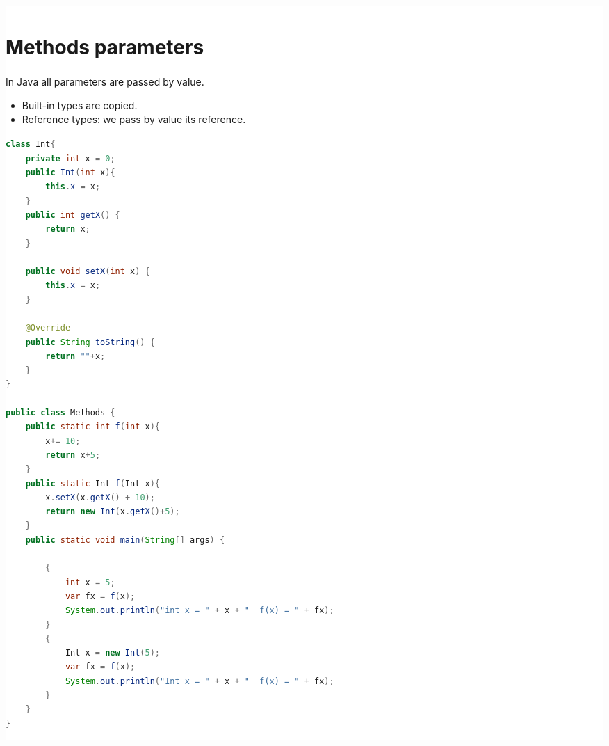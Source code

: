 
---

# Methods parameters

In Java all parameters are passed by value. 

* Built-in types are copied.
* Reference types: we pass by value its reference.

```java 
class Int{
    private int x = 0;
    public Int(int x){
        this.x = x;
    }
    public int getX() {
        return x;
    }

    public void setX(int x) {
        this.x = x;
    }

    @Override
    public String toString() {
        return ""+x;
    }
}

public class Methods {
    public static int f(int x){
        x+= 10;
        return x+5;
    }
    public static Int f(Int x){
        x.setX(x.getX() + 10);
        return new Int(x.getX()+5);
    }
    public static void main(String[] args) {

        {
            int x = 5;
            var fx = f(x);
            System.out.println("int x = " + x + "  f(x) = " + fx);
        }
        {
            Int x = new Int(5);
            var fx = f(x);
            System.out.println("Int x = " + x + "  f(x) = " + fx);
        }
    }
}
```

---